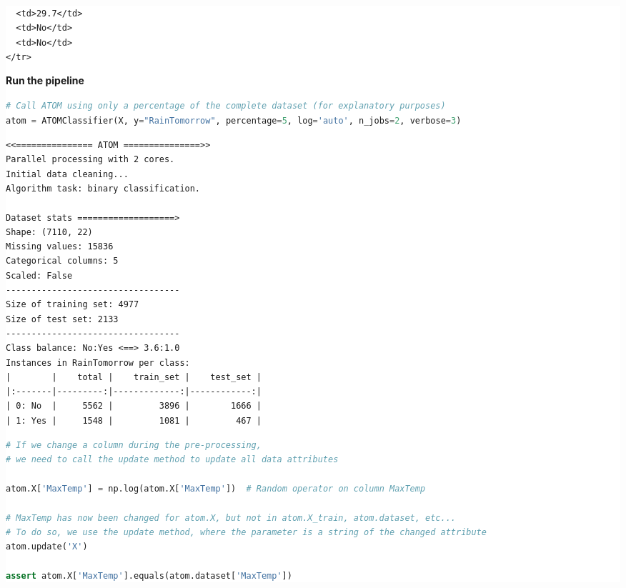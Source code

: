       <td>29.7</td>
      <td>No</td>
      <td>No</td>
    </tr>
  </tbody>
</table>
</div>



**Run the pipeline**


```python
# Call ATOM using only a percentage of the complete dataset (for explanatory purposes)
atom = ATOMClassifier(X, y="RainTomorrow", percentage=5, log='auto', n_jobs=2, verbose=3)
```

    <<=============== ATOM ===============>>
    Parallel processing with 2 cores.
    Initial data cleaning...
    Algorithm task: binary classification.
    
    Dataset stats ===================>
    Shape: (7110, 22)
    Missing values: 15836
    Categorical columns: 5
    Scaled: False
    ----------------------------------
    Size of training set: 4977
    Size of test set: 2133
    ----------------------------------
    Class balance: No:Yes <==> 3.6:1.0
    Instances in RainTomorrow per class:
    |        |    total |    train_set |    test_set |
    |:-------|---------:|-------------:|------------:|
    | 0: No  |     5562 |         3896 |        1666 |
    | 1: Yes |     1548 |         1081 |         467 |
    
    


```python
# If we change a column during the pre-processing,
# we need to call the update method to update all data attributes

atom.X['MaxTemp'] = np.log(atom.X['MaxTemp'])  # Random operator on column MaxTemp

# MaxTemp has now been changed for atom.X, but not in atom.X_train, atom.dataset, etc...
# To do so, we use the update method, where the parameter is a string of the changed attribute
atom.update('X')

assert atom.X['MaxTemp'].equals(atom.dataset['MaxTemp'])
```

